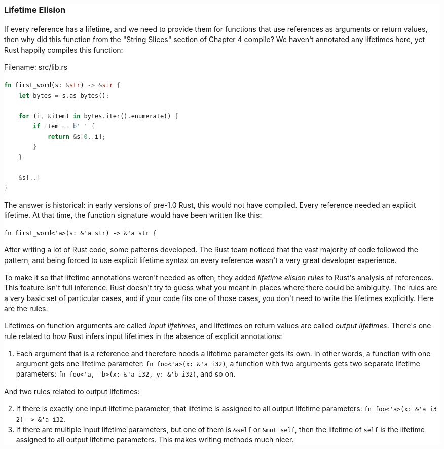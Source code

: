 ### Lifetime Elision

If every reference has a lifetime, and we need to provide them for functions
that use references as arguments or return values, then why did this function
from the "String Slices" section of Chapter 4 compile? We haven't annotated any
lifetimes here, yet Rust happily compiles this function:

<span class="filename">Filename: src/lib.rs</span>

```rust
fn first_word(s: &str) -> &str {
    let bytes = s.as_bytes();

    for (i, &item) in bytes.iter().enumerate() {
        if item == b' ' {
            return &s[0..i];
        }
    }

    &s[..]
}
```

The answer is historical: in early versions of pre-1.0 Rust, this would not
have compiled. Every reference needed an explicit lifetime. At that time, the
function signature would have been written like this:

```rust,ignore
fn first_word<'a>(s: &'a str) -> &'a str {
```

After writing a lot of Rust code, some patterns developed. The Rust team
noticed that the vast majority of code followed the pattern, and being forced
to use explicit lifetime syntax on every reference wasn't a very great
developer experience.

To make it so that lifetime annotations weren't needed as often, they added
*lifetime elision rules* to Rust's analysis of references. This feature isn't
full inference: Rust doesn't try to guess what you meant in places where there
could be ambiguity. The rules are a very basic set of particular cases, and if
your code fits one of those cases, you don't need to write the lifetimes
explicitly. Here are the rules:

Lifetimes on function arguments are called *input lifetimes*, and lifetimes on
return values are called *output lifetimes*. There's one rule related to how
Rust infers input lifetimes in the absence of explicit annotations:

1. Each argument that is a reference and therefore needs a lifetime parameter
  gets its own. In other words, a function with one argument gets one lifetime
  parameter: `fn foo<'a>(x: &'a i32)`, a function with two arguments gets two
  separate lifetime parameters: `fn foo<'a, 'b>(x: &'a i32, y: &'b i32)`, and
  so on.

And two rules related to output lifetimes:

2. If there is exactly one input lifetime parameter, that lifetime is assigned
  to all output lifetime parameters: `fn foo<'a>(x: &'a i32) -> &'a i32`.
3. If there are multiple input lifetime parameters, but one of them is `&self`
  or `&mut self`, then the lifetime of `self` is the lifetime assigned to all
  output lifetime parameters. This makes writing methods much nicer.
